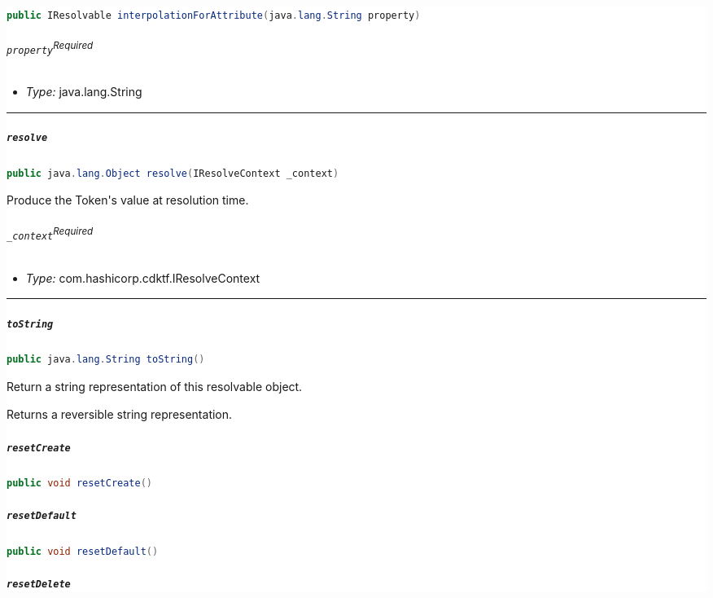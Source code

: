 ```java
public IResolvable interpolationForAttribute(java.lang.String property)
```

###### `property`<sup>Required</sup> <a name="property" id="@cdktf/provider-ionoscloud.lan.LanTimeoutsOutputReference.interpolationForAttribute.parameter.property"></a>

- *Type:* java.lang.String

---

##### `resolve` <a name="resolve" id="@cdktf/provider-ionoscloud.lan.LanTimeoutsOutputReference.resolve"></a>

```java
public java.lang.Object resolve(IResolveContext _context)
```

Produce the Token's value at resolution time.

###### `_context`<sup>Required</sup> <a name="_context" id="@cdktf/provider-ionoscloud.lan.LanTimeoutsOutputReference.resolve.parameter._context"></a>

- *Type:* com.hashicorp.cdktf.IResolveContext

---

##### `toString` <a name="toString" id="@cdktf/provider-ionoscloud.lan.LanTimeoutsOutputReference.toString"></a>

```java
public java.lang.String toString()
```

Return a string representation of this resolvable object.

Returns a reversible string representation.

##### `resetCreate` <a name="resetCreate" id="@cdktf/provider-ionoscloud.lan.LanTimeoutsOutputReference.resetCreate"></a>

```java
public void resetCreate()
```

##### `resetDefault` <a name="resetDefault" id="@cdktf/provider-ionoscloud.lan.LanTimeoutsOutputReference.resetDefault"></a>

```java
public void resetDefault()
```

##### `resetDelete` <a name="resetDelete" id="@cdktf/provider-ionoscloud.lan.LanTimeoutsOutputReference.resetDelete"></a>
